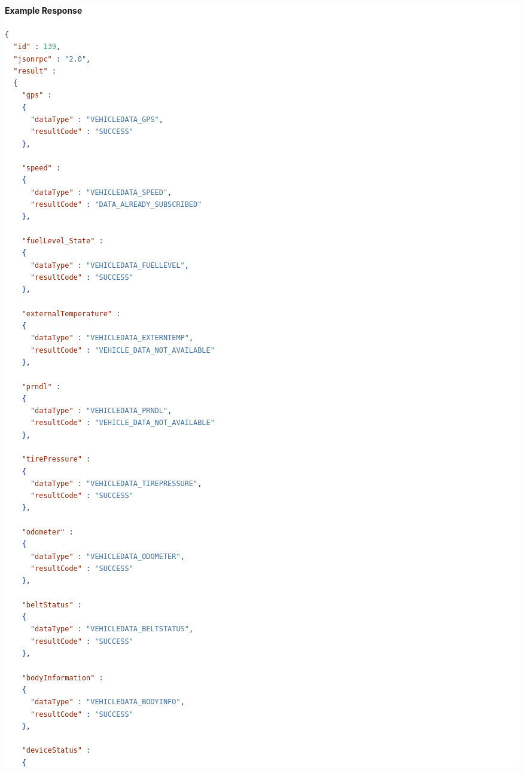 #### Example Response

```json
{
  "id" : 139,
  "jsonrpc" : "2.0",
  "result" :
  {
    "gps" :
    {
      "dataType" : "VEHICLEDATA_GPS",
      "resultCode" : "SUCCESS"
    },

    "speed" :
    {
      "dataType" : "VEHICLEDATA_SPEED",
      "resultCode" : "DATA_ALREADY_SUBSCRIBED"
    },

    "fuelLevel_State" :
    {
      "dataType" : "VEHICLEDATA_FUELLEVEL",
      "resultCode" : "SUCCESS"
    },

    "externalTemperature" :
    {
      "dataType" : "VEHICLEDATA_EXTERNTEMP",
      "resultCode" : "VEHICLE_DATA_NOT_AVAILABLE"
    },

    "prndl" :
    {
      "dataType" : "VEHICLEDATA_PRNDL",
      "resultCode" : "VEHICLE_DATA_NOT_AVAILABLE"
    },

    "tirePressure" :
    {
      "dataType" : "VEHICLEDATA_TIREPRESSURE",
      "resultCode" : "SUCCESS"
    },

    "odometer" :
    {
      "dataType" : "VEHICLEDATA_ODOMETER",
      "resultCode" : "SUCCESS"
    },

    "beltStatus" :
    {
      "dataType" : "VEHICLEDATA_BELTSTATUS",
      "resultCode" : "SUCCESS"
    },

    "bodyInformation" :
    {
      "dataType" : "VEHICLEDATA_BODYINFO",
      "resultCode" : "SUCCESS"
    },

    "deviceStatus" :
    {
```